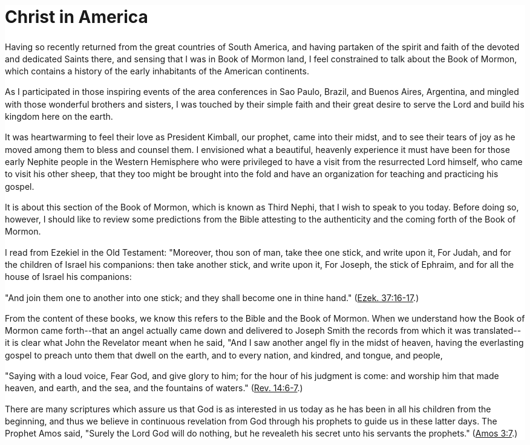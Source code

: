 # Christ in America

Having so recently returned from the great countries of South America, and
having partaken of the spirit and faith of the devoted and dedicated Saints
there, and sensing that I was in Book of Mormon land, I feel constrained to
talk about the Book of Mormon, which contains a history of the early
inhabitants of the American continents.

As I participated in those inspiring events of the area conferences in Sao
Paulo, Brazil, and Buenos Aires, Argentina, and mingled with those wonderful
brothers and sisters, I was touched by their simple faith and their great
desire to serve the Lord and build his kingdom here on the earth.

It was heartwarming to feel their love as President Kimball, our prophet, came
into their midst, and to see their tears of joy as he moved among them to
bless and counsel them. I envisioned what a beautiful, heavenly experience it
must have been for those early Nephite people in the Western Hemisphere who
were privileged to have a visit from the resurrected Lord himself, who came to
visit his other sheep, that they too might be brought into the fold and have
an organization for teaching and practicing his gospel.

It is about this section of the Book of Mormon, which is known as Third Nephi,
that I wish to speak to you today. Before doing so, however, I should like to
review some predictions from the Bible attesting to the authenticity and the
coming forth of the Book of Mormon.

I read from Ezekiel in the Old Testament: "Moreover, thou son of man, take
thee one stick, and write upon it, For Judah, and for the children of Israel
his companions: then take another stick, and write upon it, For Joseph, the
stick of Ephraim, and for all the house of Israel his companions:

"And join them one to another into one stick; and they shall become one in
thine hand." ([Ezek.
37:16-17](https://www.lds.org/scriptures/ot/ezek/37.16-17?lang=eng#15).)

From the content of these books, we know this refers to the Bible and the Book
of Mormon. When we understand how the Book of Mormon came forth--that an angel
actually came down and delivered to Joseph Smith the records from which it was
translated--it is clear what John the Revelator meant when he said, "And I saw
another angel fly in the midst of heaven, having the everlasting gospel to
preach unto them that dwell on the earth, and to every nation, and kindred,
and tongue, and people,

"Saying with a loud voice, Fear God, and give glory to him; for the hour of
his judgment is come: and worship him that made heaven, and earth, and the
sea, and the fountains of waters." ([Rev.
14:6-7](https://www.lds.org/scriptures/nt/rev/14.6-7?lang=eng#5).)

There are many scriptures which assure us that God is as interested in us
today as he has been in all his children from the beginning, and thus we
believe in continuous revelation from God through his prophets to guide us in
these latter days. The Prophet Amos said, "Surely the Lord God will do
nothing, but he revealeth his secret unto his servants the prophets." ([Amos
3:7](https://www.lds.org/scriptures/ot/amos/3.7?lang=eng#6).)
